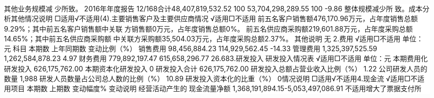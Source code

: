 其他业务规模减
少所致。
2016年年度报告
12/168合计48,407,819,532.52
100
53,704,298,289.55
100
-9.86
整体规模减少所
致。成本分析其他情况说明
□适用√不适用(4).主要销售客户及主要供应商情况
√适用□不适用
前五名客户销售额476,170.96万元，占年度销售总额9.29%；其中前五名客户销售额中关联
方销售额0万元，占年度销售总额0%。
前五名供应商采购额219,601.88万元，占年度采购总额14.65%；其中前五名供应商采购额
中关联方采购额35,504.03万元，占年度采购总额2.37%。
其他说明
无
2.费用
√适用□不适用
单位：元
科目
本期数
上年同期数
变动比例（%）
销售费用
98,456,884.23
114,929,562.45
-14.33
管理费用
1,325,397,525.59
1,262,584,878.23
4.97
财务费用
779,892,197.47
615,658,296.77
26.683.研发投入
研发投入情况表
√适用□不适用
单位：元
本期费用化研发投入
626,175,762.00
本期资本化研发投入
0
研发投入合计
626,175,762.00
研发投入总额占营业收入比例（%）
1.22
公司研发人员的数量
1,988
研发人员数量占公司总人数的比例（%）
10.89
研发投入资本化的比重（%）
0情况说明
□适用√不适用4.现金流
√适用□不适用项目
本期数
上期数
变动幅度%
变动说明
经营活动产生的
现金流量净额
1,368,191,894.15-5,053,497,086.91
不适用增大了票据支付所